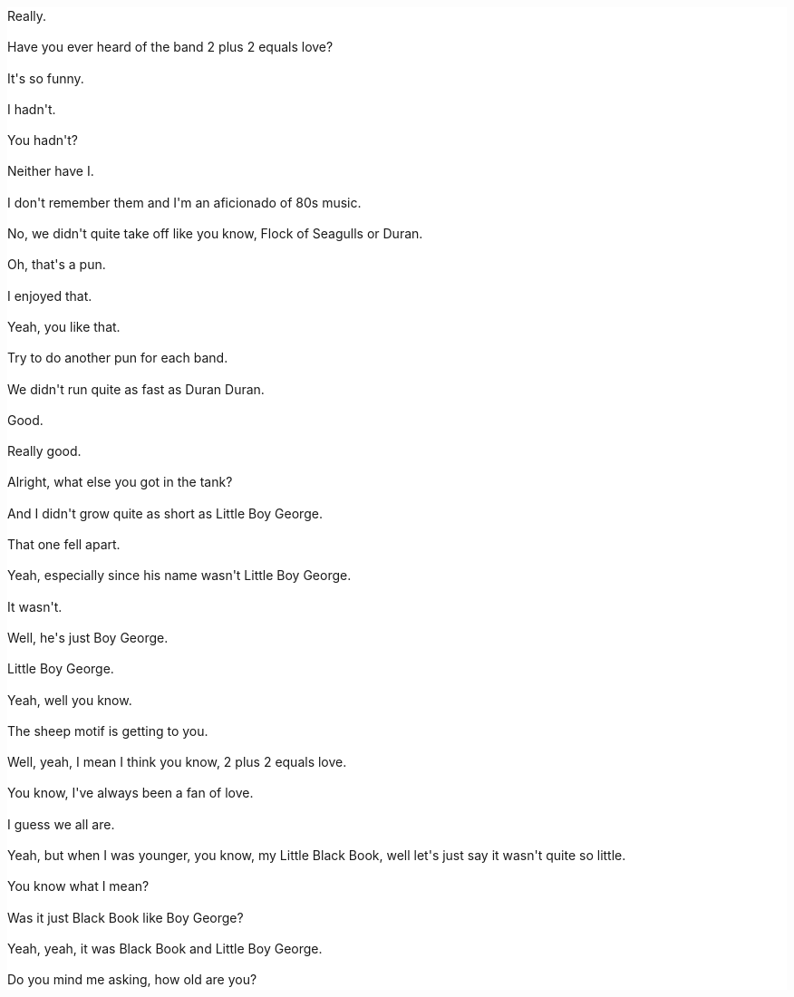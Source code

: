 Really.

Have you ever heard of the band 2 plus 2 equals love?

It's so funny.

I hadn't.

You hadn't?

Neither have I.

I don't remember them and I'm an aficionado of 80s music.

No, we didn't quite take off like you know, Flock of Seagulls or Duran.

Oh, that's a pun.

I enjoyed that.

Yeah, you like that.

Try to do another pun for each band.

We didn't run quite as fast as Duran Duran.

Good.

Really good.

Alright, what else you got in the tank?

And I didn't grow quite as short as Little Boy George.

That one fell apart.

Yeah, especially since his name wasn't Little Boy George.

It wasn't.

Well, he's just Boy George.

Little Boy George.

Yeah, well you know.

The sheep motif is getting to you.

Well, yeah, I mean I think you know, 2 plus 2 equals love.

You know, I've always been a fan of love.

I guess we all are.

Yeah, but when I was younger, you know, my Little Black Book, well let's just say it wasn't quite so little.

You know what I mean?

Was it just Black Book like Boy George?

Yeah, yeah, it was Black Book and Little Boy George.

Do you mind me asking, how old are you?
